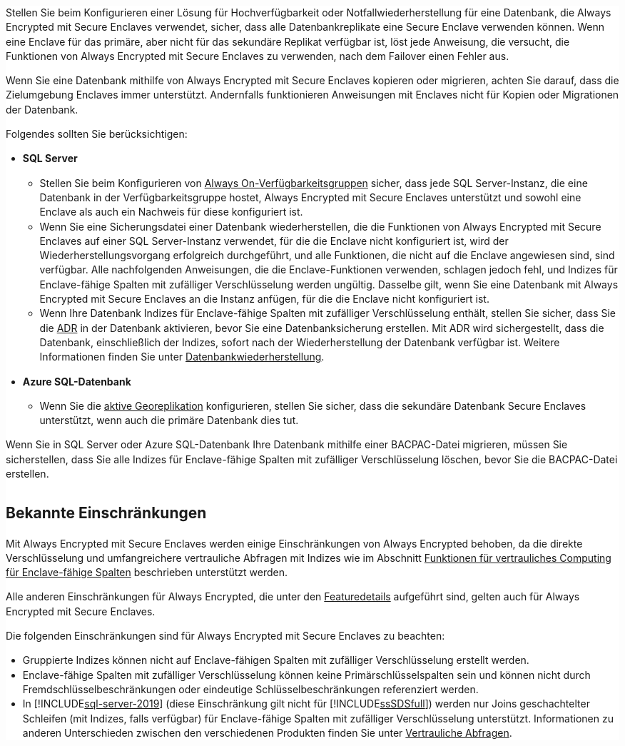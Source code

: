 Stellen Sie beim Konfigurieren einer Lösung für Hochverfügbarkeit oder Notfallwiederherstellung für eine Datenbank, die Always Encrypted mit Secure Enclaves verwendet, sicher, dass alle Datenbankreplikate eine Secure Enclave verwenden können. Wenn eine Enclave für das primäre, aber nicht für das sekundäre Replikat verfügbar ist, löst jede Anweisung, die versucht, die Funktionen von Always Encrypted mit Secure Enclaves zu verwenden, nach dem Failover einen Fehler aus.

Wenn Sie eine Datenbank mithilfe von Always Encrypted mit Secure Enclaves kopieren oder migrieren, achten Sie darauf, dass die Zielumgebung Enclaves immer unterstützt. Andernfalls funktionieren Anweisungen mit Enclaves nicht für Kopien oder Migrationen der Datenbank.

Folgendes sollten Sie berücksichtigen:

- **SQL Server**
  - Stellen Sie beim Konfigurieren von [Always On-Verfügbarkeitsgruppen](../../../database-engine/availability-groups/windows/always-on-availability-groups-sql-server.md) sicher, dass jede SQL Server-Instanz, die eine Datenbank in der Verfügbarkeitsgruppe hostet, Always Encrypted mit Secure Enclaves unterstützt und sowohl eine Enclave als auch ein Nachweis für diese konfiguriert ist.
  - Wenn Sie eine Sicherungsdatei einer Datenbank wiederherstellen, die die Funktionen von Always Encrypted mit Secure Enclaves auf einer SQL Server-Instanz verwendet, für die die Enclave nicht konfiguriert ist, wird der Wiederherstellungsvorgang erfolgreich durchgeführt, und alle Funktionen, die nicht auf die Enclave angewiesen sind, sind verfügbar. Alle nachfolgenden Anweisungen, die die Enclave-Funktionen verwenden, schlagen jedoch fehl, und Indizes für Enclave-fähige Spalten mit zufälliger Verschlüsselung werden ungültig. Dasselbe gilt, wenn Sie eine Datenbank mit Always Encrypted mit Secure Enclaves an die Instanz anfügen, für die die Enclave nicht konfiguriert ist.
  - Wenn Ihre Datenbank Indizes für Enclave-fähige Spalten mit zufälliger Verschlüsselung enthält, stellen Sie sicher, dass Sie die [ADR](../../backup-restore/restore-and-recovery-overview-sql-server.md#adr) in der Datenbank aktivieren, bevor Sie eine Datenbanksicherung erstellen. Mit ADR wird sichergestellt, dass die Datenbank, einschließlich der Indizes, sofort nach der Wiederherstellung der Datenbank verfügbar ist. Weitere Informationen finden Sie unter [Datenbankwiederherstellung](#database-recovery).
  
- **Azure SQL-Datenbank**
  - Wenn Sie die [aktive Georeplikation](https://docs.microsoft.com/azure/azure-sql/database/active-geo-replication-overview) konfigurieren, stellen Sie sicher, dass die sekundäre Datenbank Secure Enclaves unterstützt, wenn auch die primäre Datenbank dies tut.

Wenn Sie in SQL Server oder Azure SQL-Datenbank Ihre Datenbank mithilfe einer BACPAC-Datei migrieren, müssen Sie sicherstellen, dass Sie alle Indizes für Enclave-fähige Spalten mit zufälliger Verschlüsselung löschen, bevor Sie die BACPAC-Datei erstellen.

## <a name="known-limitations"></a>Bekannte Einschränkungen

Mit Always Encrypted mit Secure Enclaves werden einige Einschränkungen von Always Encrypted behoben, da die direkte Verschlüsselung und umfangreichere vertrauliche Abfragen mit Indizes wie im Abschnitt [Funktionen für vertrauliches Computing für Enclave-fähige Spalten](#confidential-computing-capabilities-for-enclave-enabled-columns) beschrieben unterstützt werden.

Alle anderen Einschränkungen für Always Encrypted, die unter den [Featuredetails](always-encrypted-database-engine.md#feature-details) aufgeführt sind, gelten auch für Always Encrypted mit Secure Enclaves.

Die folgenden Einschränkungen sind für Always Encrypted mit Secure Enclaves zu beachten:

- Gruppierte Indizes können nicht auf Enclave-fähigen Spalten mit zufälliger Verschlüsselung erstellt werden.
- Enclave-fähige Spalten mit zufälliger Verschlüsselung können keine Primärschlüsselspalten sein und können nicht durch Fremdschlüsselbeschränkungen oder eindeutige Schlüsselbeschränkungen referenziert werden.
- In [!INCLUDE[sql-server-2019](../../../includes/sssqlv15-md.md)] (diese Einschränkung gilt nicht für [!INCLUDE[ssSDSfull](../../../includes/sssdsfull-md.md)]) werden nur Joins geschachtelter Schleifen (mit Indizes, falls verfügbar) für Enclave-fähige Spalten mit zufälliger Verschlüsselung unterstützt. Informationen zu anderen Unterschieden zwischen den verschiedenen Produkten finden Sie unter [Vertrauliche Abfragen](#confidential-queries).